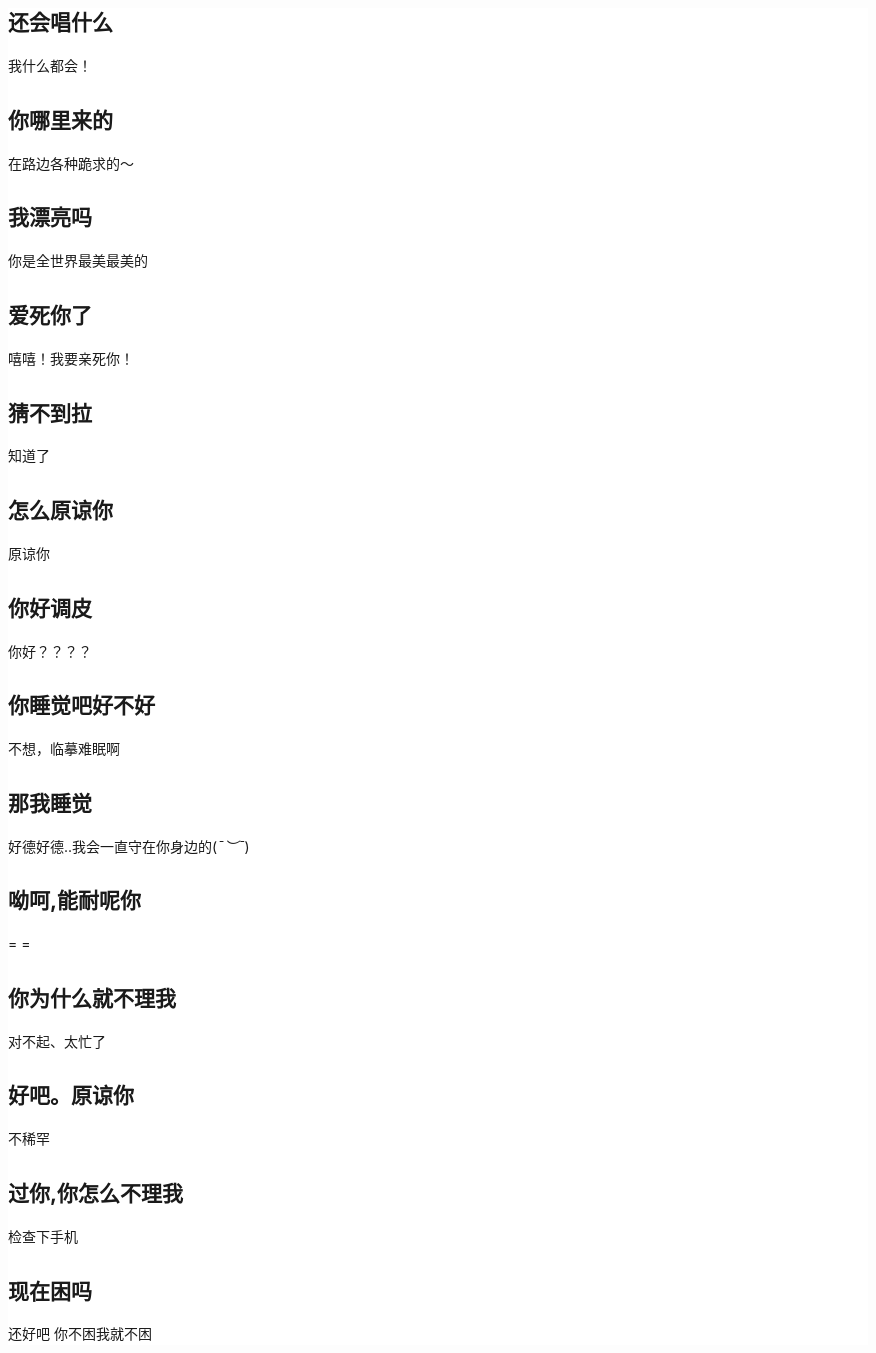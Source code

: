 ## 还会唱什么
我什么都会！

## 你哪里来的
在路边各种跪求的〜

## 我漂亮吗
你是全世界最美最美的

## 爱死你了
嘻嘻！我要亲死你！

## 猜不到拉
知道了

## 怎么原谅你
原谅你

## 你好调皮
你好？？？？

## 你睡觉吧好不好
不想，临摹难眠啊

## 那我睡觉
好德好德..我会一直守在你身边的(*¯︶¯*)

## 呦呵,能耐呢你
= =

## 你为什么就不理我
对不起、太忙了

## 好吧。原谅你
不稀罕

## 过你,你怎么不理我
检查下手机

## 现在困吗
还好吧 你不困我就不困
